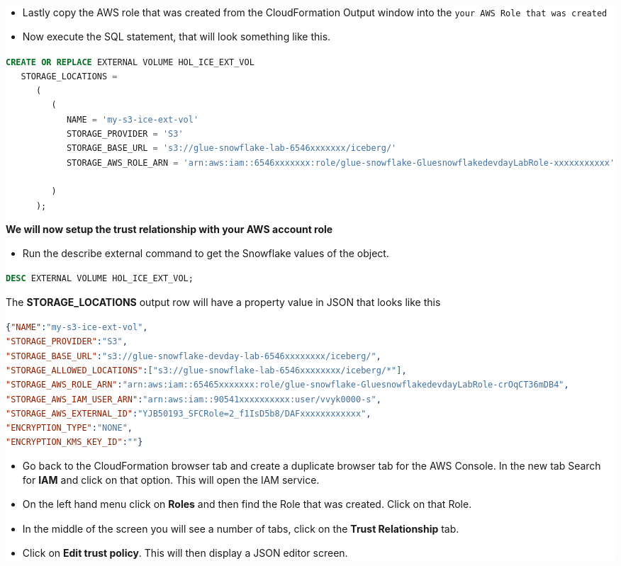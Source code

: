 - Lastly copy the AWS role that was created from the CloudFormation Output window into the `your AWS Role that was created`

- Now execute the SQL statement, that will look something like this.

```sql
CREATE OR REPLACE EXTERNAL VOLUME HOL_ICE_EXT_VOL
   STORAGE_LOCATIONS =
      (
         (
            NAME = 'my-s3-ice-ext-vol'
            STORAGE_PROVIDER = 'S3'
            STORAGE_BASE_URL = 's3://glue-snowflake-lab-6546xxxxxxx/iceberg/'
            STORAGE_AWS_ROLE_ARN = 'arn:aws:iam::6546xxxxxxx:role/glue-snowflake-GluesnowflakedevdayLabRole-xxxxxxxxxxx'

         )
      );
```

**We will now setup the trust relationship with your AWS account role**

- Run the describe external command to get the Snowflake values of the object.

```sql
DESC EXTERNAL VOLUME HOL_ICE_EXT_VOL;
```

The **STORAGE_LOCATIONS**  output row will have a property value in JSON that looks like this

```json
{"NAME":"my-s3-ice-ext-vol",
"STORAGE_PROVIDER":"S3",
"STORAGE_BASE_URL":"s3://glue-snowflake-devday-lab-6546xxxxxxxx/iceberg/",
"STORAGE_ALLOWED_LOCATIONS":["s3://glue-snowflake-lab-6546xxxxxxxx/iceberg/*"],
"STORAGE_AWS_ROLE_ARN":"arn:aws:iam::65465xxxxxxx:role/glue-snowflake-GluesnowflakedevdayLabRole-crOqCT36mDB4",
"STORAGE_AWS_IAM_USER_ARN":"arn:aws:iam::90541xxxxxxxxxx:user/vvyk0000-s",
"STORAGE_AWS_EXTERNAL_ID":"YJB50193_SFCRole=2_f1IsD5b8/DAFxxxxxxxxxxxx",
"ENCRYPTION_TYPE":"NONE",
"ENCRYPTION_KMS_KEY_ID":""}
```

- Go back to the CloudFormation browser tab and create a duplicate browser tab for the AWS Console. In the new tab Search for **IAM** and click on that option. This will open the IAM service.

- On the left hand menu click on **Roles** and then find the Role that was created. Click on that Role.
- In the middle of the screen you will see a number of tabs, click on the **Trust Relationship** tab. 
- Click on **Edit trust policy**. This will then display a JSON editor screen.
